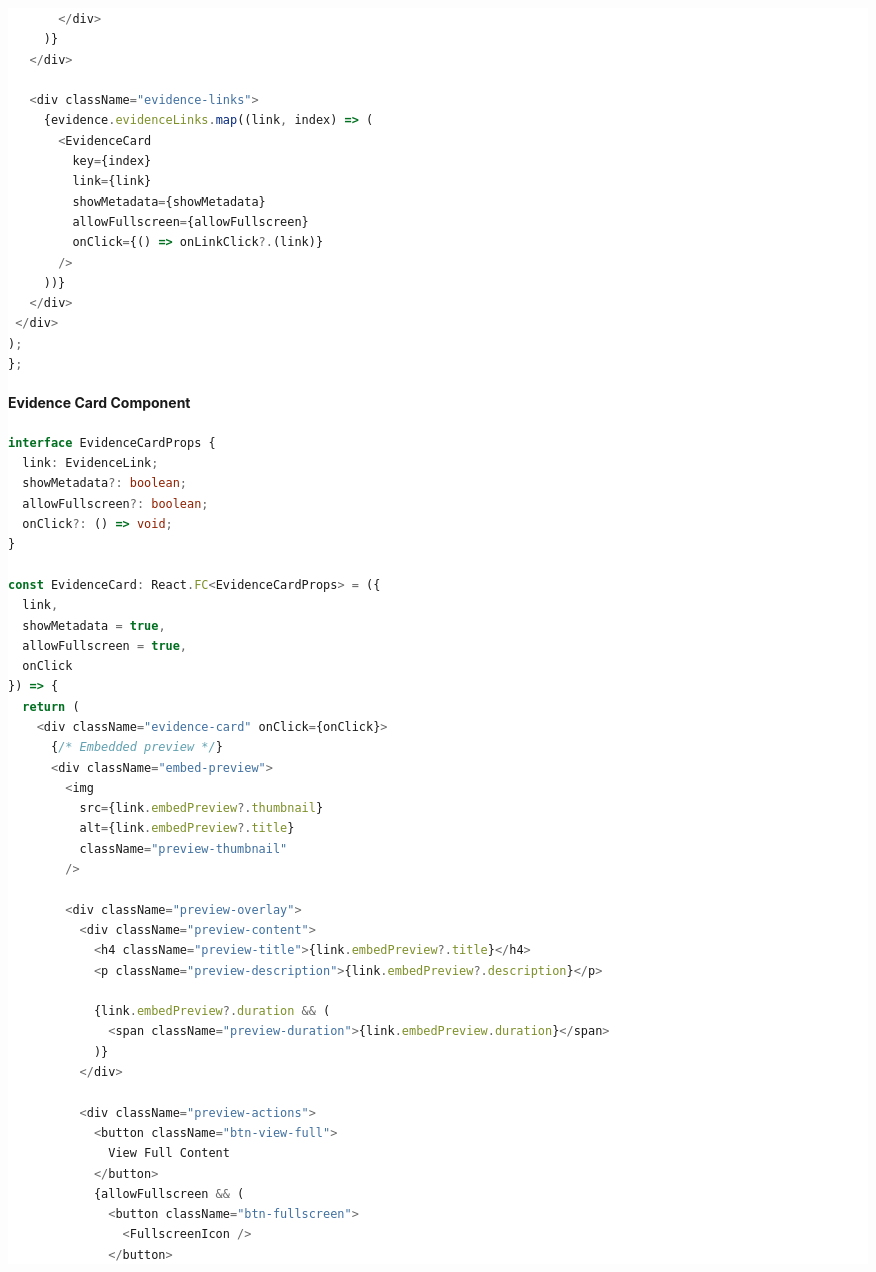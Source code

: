    ```typescript
          </div>
        )}
      </div>
      
      <div className="evidence-links">
        {evidence.evidenceLinks.map((link, index) => (
          <EvidenceCard
            key={index}
            link={link}
            showMetadata={showMetadata}
            allowFullscreen={allowFullscreen}
            onClick={() => onLinkClick?.(link)}
          />
        ))}
      </div>
    </div>
  );
};
```

#### **Evidence Card Component**
```typescript
interface EvidenceCardProps {
  link: EvidenceLink;
  showMetadata?: boolean;
  allowFullscreen?: boolean;
  onClick?: () => void;
}

const EvidenceCard: React.FC<EvidenceCardProps> = ({
  link,
  showMetadata = true,
  allowFullscreen = true,
  onClick
}) => {
  return (
    <div className="evidence-card" onClick={onClick}>
      {/* Embedded preview */}
      <div className="embed-preview">
        <img 
          src={link.embedPreview?.thumbnail} 
          alt={link.embedPreview?.title}
          className="preview-thumbnail"
        />
        
        <div className="preview-overlay">
          <div className="preview-content">
            <h4 className="preview-title">{link.embedPreview?.title}</h4>
            <p className="preview-description">{link.embedPreview?.description}</p>
            
            {link.embedPreview?.duration && (
              <span className="preview-duration">{link.embedPreview.duration}</span>
            )}
          </div>
          
          <div className="preview-actions">
            <button className="btn-view-full">
              View Full Content
            </button>
            {allowFullscreen && (
              <button className="btn-fullscreen">
                <FullscreenIcon />
              </button>
```